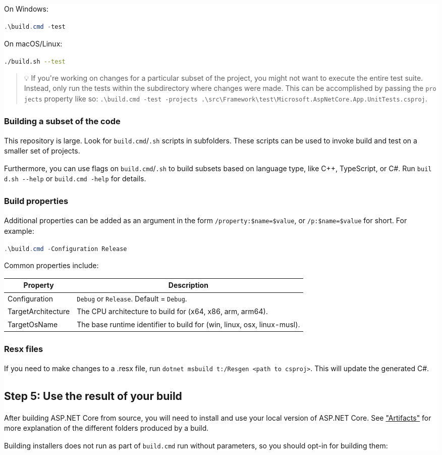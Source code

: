 On Windows:

```powershell
.\build.cmd -test
```

On macOS/Linux:

```bash
./build.sh --test
```

> :bulb: If you're working on changes for a particular subset of the project, you might not want to execute the entire test suite. Instead, only run the tests within the subdirectory where changes were made. This can be accomplished by passing the `projects` property like so: `.\build.cmd -test -projects .\src\Framework\test\Microsoft.AspNetCore.App.UnitTests.csproj`.

### Building a subset of the code

This repository is large. Look for `build.cmd`/`.sh` scripts in subfolders. These scripts can be used to invoke build and test on a smaller set of projects.

Furthermore, you can use flags on `build.cmd`/`.sh` to build subsets based on language type, like C++, TypeScript, or C#. Run `build.sh --help` or `build.cmd -help` for details.

### Build properties

Additional properties can be added as an argument in the form `/property:$name=$value`, or `/p:$name=$value` for short. For example:

```powershell
.\build.cmd -Configuration Release
```

Common properties include:

Property                 | Description
-------------------------|-------------------------------------------------------------------------------------------------------------
Configuration            | `Debug` or `Release`. Default = `Debug`.
TargetArchitecture       | The CPU architecture to build for (x64, x86, arm, arm64).
TargetOsName             | The base runtime identifier to build for (win, linux, osx, linux-musl).

### Resx files

If you need to make changes to a .resx file, run `dotnet msbuild t:/Resgen <path to csproj>`. This will update the generated C#.

## Step 5: Use the result of your build

After building ASP.NET Core from source, you will need to install and use your local version of ASP.NET Core.
See ["Artifacts"](./Artifacts.md) for more explanation of the different folders produced by a build.

Building installers does not run as part of `build.cmd` run without parameters, so you should opt-in for building them:

